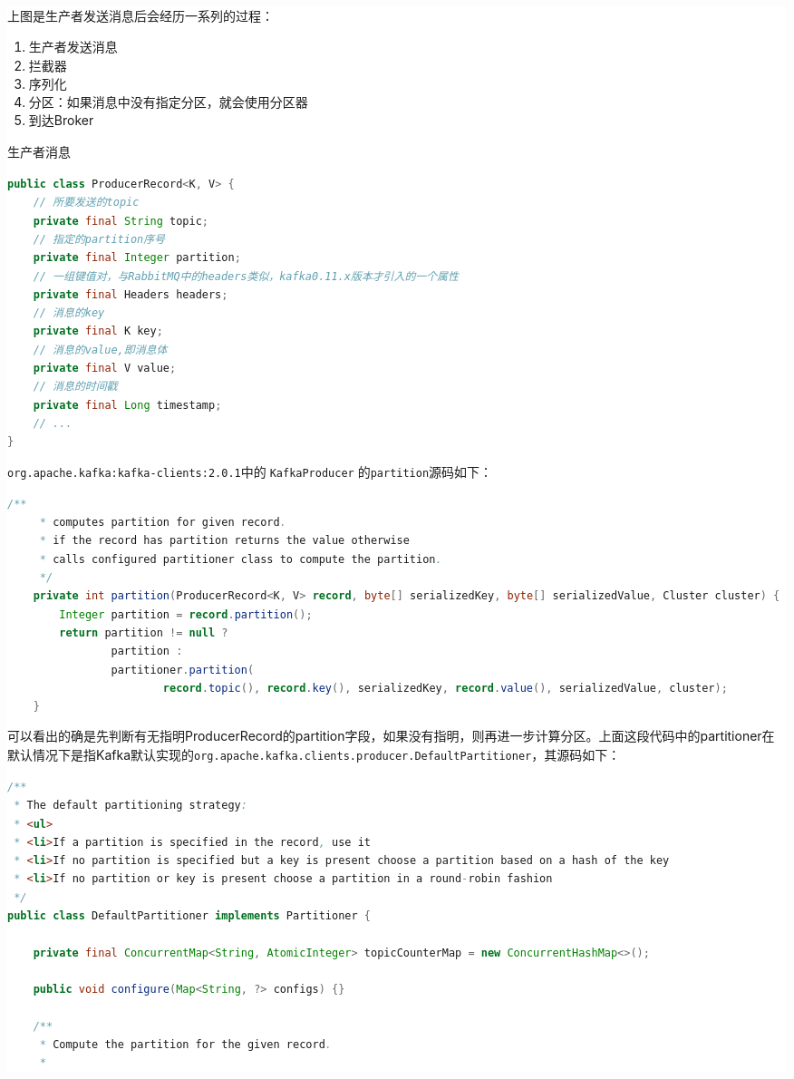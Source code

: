 上图是生产者发送消息后会经历一系列的过程：

1. 生产者发送消息
2. 拦截器
3. 序列化
4. 分区：如果消息中没有指定分区，就会使用分区器
5. 到达Broker

生产者消息

```java
public class ProducerRecord<K, V> {
    // 所要发送的topic
    private final String topic;       
    // 指定的partition序号
    private final Integer partition;  
    // 一组键值对，与RabbitMQ中的headers类似，kafka0.11.x版本才引入的一个属性
    private final Headers headers;    
    // 消息的key
    private final K key;
    // 消息的value,即消息体
    private final V value;
    // 消息的时间戳
    private final Long timestamp;
    // ...
}
```

 `org.apache.kafka:kafka-clients:2.0.1`中的 `KafkaProducer` 的`partition`源码如下：

```java
/**
     * computes partition for given record.
     * if the record has partition returns the value otherwise
     * calls configured partitioner class to compute the partition.
     */
    private int partition(ProducerRecord<K, V> record, byte[] serializedKey, byte[] serializedValue, Cluster cluster) {
        Integer partition = record.partition();
        return partition != null ?
                partition :
                partitioner.partition(
                        record.topic(), record.key(), serializedKey, record.value(), serializedValue, cluster);
    }
```

可以看出的确是先判断有无指明ProducerRecord的partition字段，如果没有指明，则再进一步计算分区。上面这段代码中的partitioner在默认情况下是指Kafka默认实现的`org.apache.kafka.clients.producer.DefaultPartitioner`，其源码如下：

```java
/**
 * The default partitioning strategy:
 * <ul>
 * <li>If a partition is specified in the record, use it
 * <li>If no partition is specified but a key is present choose a partition based on a hash of the key
 * <li>If no partition or key is present choose a partition in a round-robin fashion
 */
public class DefaultPartitioner implements Partitioner {

    private final ConcurrentMap<String, AtomicInteger> topicCounterMap = new ConcurrentHashMap<>();

    public void configure(Map<String, ?> configs) {}

    /**
     * Compute the partition for the given record.
     *
```